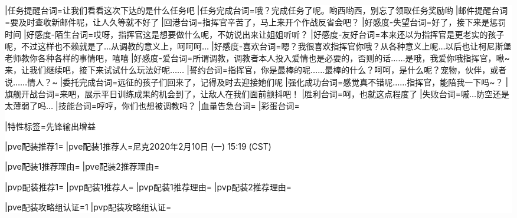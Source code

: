 |任务提醒台词=让我们看看这次下达的是什么任务吧
|任务完成台词=哦？完成任务了呢。哟西哟西，别忘了领取任务奖励哟
|邮件提醒台词=要及时查收新邮件呢，让人久等就不好了
|回港台词=指挥官辛苦了，马上来开个作战反省会吧？
|好感度-失望台词=好了，接下来是惩罚时间
|好感度-陌生台词=哎呀，指挥官这是想要做什么呢，不妨说出来让姐姐听听？
|好感度-友好台词=本来还以为指挥官是更老实的孩子呢，不过这样也不赖就是了…从调教的意义上，呵呵呵…
|好感度-喜欢台词=嗯？我很喜欢指挥官你哦？从各种意义上呢…以后也让柯尼斯堡老师教你各种各样的事情吧，嘻嘻
|好感度-爱台词=所谓调教，调教者本人投入爱情也是必要的，否则的话……是哦，我爱你哦指挥官，啾~来，让我们继续吧，接下来试试什么玩法好呢……
|誓约台词=指挥官，你是最棒的呢……最棒的什么？呵呵，是什么呢？宠物，伙伴，或者说……情人？~
|委托完成台词=远征的孩子们回来了，记得及时去迎接她们呢
|强化成功台词=感觉真不错呢……指挥官，能陪我一下吗~？
|旗舰开战台词=来吧，展示平日训练成果的机会到了，让敌人在我们面前颤抖吧！
|胜利台词=呵，也就这点程度了
|失败台词=嘁…防空还是太薄弱了吗…
|技能台词=哼哼，你们也想被调教吗？
|血量告急台词=
|彩蛋台词=

|特性标签=先锋输出增益

|pve配装推荐1=
|pve配装1推荐人=尼克2020年2月10日 (一) 15:19 (CST)

|pve配装1推荐理由=
|pve配装2推荐理由=

|pvp配装推荐1=
|pvp配装1推荐人=
|pvp配装1推荐理由=
|pvp配装2推荐理由=

|pve配装攻略组认证=1
|pvp配装攻略组认证=
